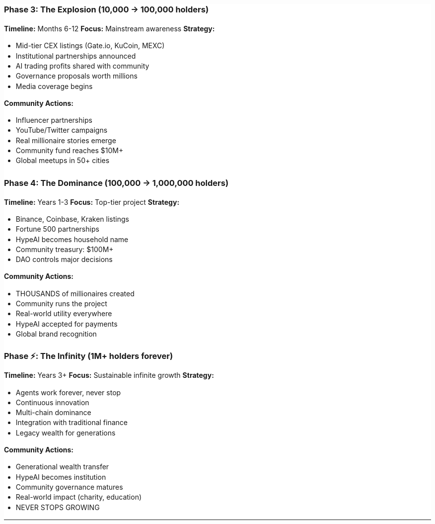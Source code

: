 ### Phase 3: The Explosion (10,000 → 100,000 holders)
**Timeline:** Months 6-12
**Focus:** Mainstream awareness
**Strategy:**
- Mid-tier CEX listings (Gate.io, KuCoin, MEXC)
- Institutional partnerships announced
- AI trading profits shared with community
- Governance proposals worth millions
- Media coverage begins

**Community Actions:**
- Influencer partnerships
- YouTube/Twitter campaigns
- Real millionaire stories emerge
- Community fund reaches $10M+
- Global meetups in 50+ cities

### Phase 4: The Dominance (100,000 → 1,000,000 holders)
**Timeline:** Years 1-3
**Focus:** Top-tier project
**Strategy:**
- Binance, Coinbase, Kraken listings
- Fortune 500 partnerships
- HypeAI becomes household name
- Community treasury: $100M+
- DAO controls major decisions

**Community Actions:**
- THOUSANDS of millionaires created
- Community runs the project
- Real-world utility everywhere
- HypeAI accepted for payments
- Global brand recognition

### Phase ⚡: The Infinity (1M+ holders forever)
**Timeline:** Years 3+
**Focus:** Sustainable infinite growth
**Strategy:**
- Agents work forever, never stop
- Continuous innovation
- Multi-chain dominance
- Integration with traditional finance
- Legacy wealth for generations

**Community Actions:**
- Generational wealth transfer
- HypeAI becomes institution
- Community governance matures
- Real-world impact (charity, education)
- NEVER STOPS GROWING

---
